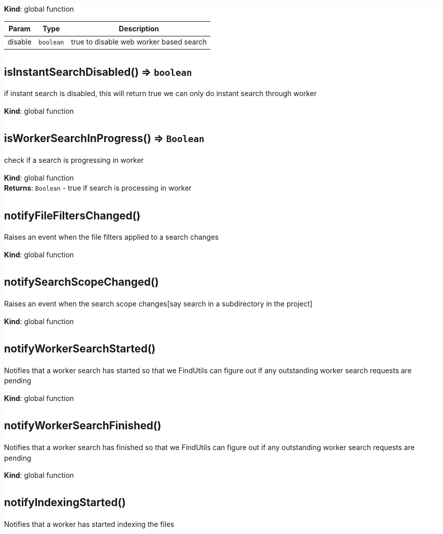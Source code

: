 **Kind**: global function  

| Param | Type | Description |
| --- | --- | --- |
| disable | <code>boolean</code> | true to disable web worker based search |

<a name="isInstantSearchDisabled"></a>

## isInstantSearchDisabled() ⇒ <code>boolean</code>
if instant search is disabled, this will return true we can only do instant search through worker

**Kind**: global function  
<a name="isWorkerSearchInProgress"></a>

## isWorkerSearchInProgress() ⇒ <code>Boolean</code>
check if a search is progressing in worker

**Kind**: global function  
**Returns**: <code>Boolean</code> - true if search is processing in worker  
<a name="notifyFileFiltersChanged"></a>

## notifyFileFiltersChanged()
Raises an event when the file filters applied to a search changes

**Kind**: global function  
<a name="notifySearchScopeChanged"></a>

## notifySearchScopeChanged()
Raises an event when the search scope changes[say search in a subdirectory in the project]

**Kind**: global function  
<a name="notifyWorkerSearchStarted"></a>

## notifyWorkerSearchStarted()
Notifies that a worker search has started so that we FindUtils can figure out
if any outstanding worker search requests are pending

**Kind**: global function  
<a name="notifyWorkerSearchFinished"></a>

## notifyWorkerSearchFinished()
Notifies that a worker search has finished so that we FindUtils can figure out
if any outstanding worker search requests are pending

**Kind**: global function  
<a name="notifyIndexingStarted"></a>

## notifyIndexingStarted()
Notifies that a worker has started indexing the files
